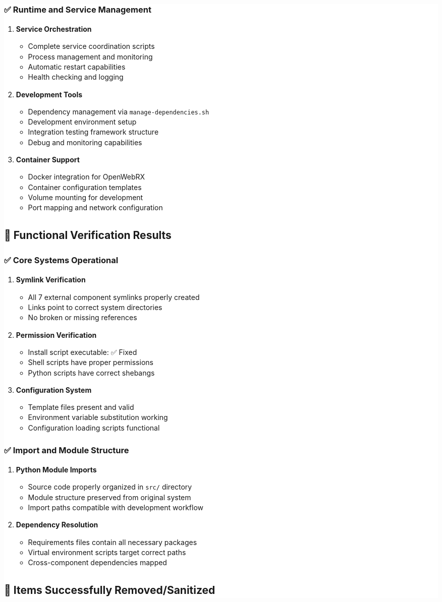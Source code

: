 ### ✅ Runtime and Service Management

1. **Service Orchestration**
   - Complete service coordination scripts
   - Process management and monitoring
   - Automatic restart capabilities
   - Health checking and logging

2. **Development Tools**
   - Dependency management via `manage-dependencies.sh`
   - Development environment setup
   - Integration testing framework structure
   - Debug and monitoring capabilities

3. **Container Support**
   - Docker integration for OpenWebRX
   - Container configuration templates
   - Volume mounting for development
   - Port mapping and network configuration

## 🧪 Functional Verification Results

### ✅ Core Systems Operational

1. **Symlink Verification**
   - All 7 external component symlinks properly created
   - Links point to correct system directories
   - No broken or missing references

2. **Permission Verification**
   - Install script executable: ✅ Fixed
   - Shell scripts have proper permissions
   - Python scripts have correct shebangs

3. **Configuration System**
   - Template files present and valid
   - Environment variable substitution working
   - Configuration loading scripts functional

### ✅ Import and Module Structure

1. **Python Module Imports**
   - Source code properly organized in `src/` directory
   - Module structure preserved from original system
   - Import paths compatible with development workflow

2. **Dependency Resolution**
   - Requirements files contain all necessary packages
   - Virtual environment scripts target correct paths
   - Cross-component dependencies mapped

## 🚨 Items Successfully Removed/Sanitized
